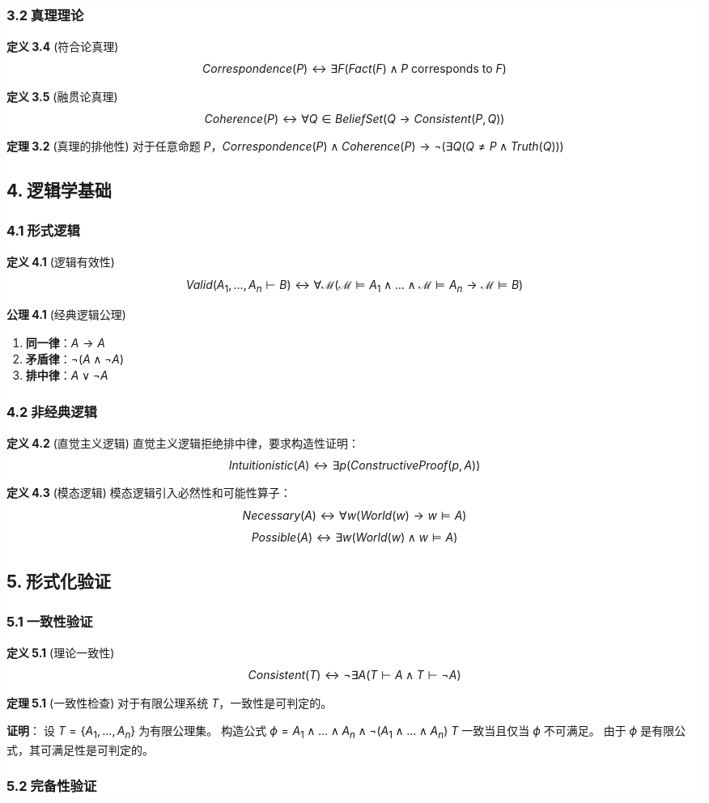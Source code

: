 ### 3.2 真理理论

**定义 3.4** (符合论真理)
$$Correspondence(P) \leftrightarrow \exists F(Fact(F) \land P \text{ corresponds to } F)$$

**定义 3.5** (融贯论真理)
$$Coherence(P) \leftrightarrow \forall Q \in BeliefSet(Q \rightarrow Consistent(P, Q))$$

**定理 3.2** (真理的排他性)
对于任意命题 $P$，$Correspondence(P) \land Coherence(P) \rightarrow \neg(\exists Q(Q \neq P \land Truth(Q)))$

## 4. 逻辑学基础

### 4.1 形式逻辑

**定义 4.1** (逻辑有效性)
$$Valid(A_1, \ldots, A_n \vdash B) \leftrightarrow \forall \mathcal{M}(\mathcal{M} \models A_1 \land \ldots \land \mathcal{M} \models A_n \rightarrow \mathcal{M} \models B)$$

**公理 4.1** (经典逻辑公理)

1. **同一律**：$A \rightarrow A$
2. **矛盾律**：$\neg(A \land \neg A)$
3. **排中律**：$A \lor \neg A$

### 4.2 非经典逻辑

**定义 4.2** (直觉主义逻辑)
直觉主义逻辑拒绝排中律，要求构造性证明：
$$Intuitionistic(A) \leftrightarrow \exists p(ConstructiveProof(p, A))$$

**定义 4.3** (模态逻辑)
模态逻辑引入必然性和可能性算子：
$$Necessary(A) \leftrightarrow \forall w(World(w) \rightarrow w \models A)$$
$$Possible(A) \leftrightarrow \exists w(World(w) \land w \models A)$$

## 5. 形式化验证

### 5.1 一致性验证

**定义 5.1** (理论一致性)
$$Consistent(T) \leftrightarrow \neg \exists A(T \vdash A \land T \vdash \neg A)$$

**定理 5.1** (一致性检查)
对于有限公理系统 $T$，一致性是可判定的。

**证明**：
设 $T = \{A_1, \ldots, A_n\}$ 为有限公理集。
构造公式 $\phi = A_1 \land \ldots \land A_n \land \neg(A_1 \land \ldots \land A_n)$
$T$ 一致当且仅当 $\phi$ 不可满足。
由于 $\phi$ 是有限公式，其可满足性是可判定的。

### 5.2 完备性验证
